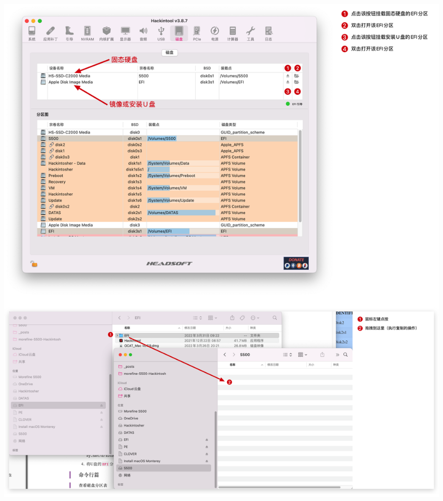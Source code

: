 ![image](assets/image-20221002094600-r50brig.png)​

![image](assets/image-20221002094606-8mge82e.png)​
